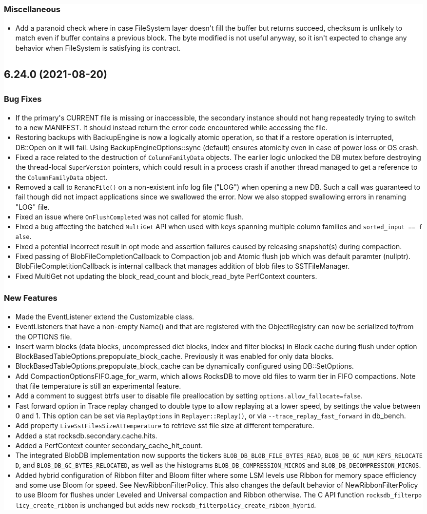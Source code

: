 ### Miscellaneous
* Add a paranoid check where in case FileSystem layer doesn't fill the buffer but returns succeed, checksum is unlikely to match even if buffer contains a previous block. The byte modified is not useful anyway, so it isn't expected to change any behavior when FileSystem is satisfying its contract.

## 6.24.0 (2021-08-20)
### Bug Fixes
* If the primary's CURRENT file is missing or inaccessible, the secondary instance should not hang repeatedly trying to switch to a new MANIFEST. It should instead return the error code encountered while accessing the file.
* Restoring backups with BackupEngine is now a logically atomic operation, so that if a restore operation is interrupted, DB::Open on it will fail. Using BackupEngineOptions::sync (default) ensures atomicity even in case of power loss or OS crash.
* Fixed a race related to the destruction of `ColumnFamilyData` objects. The earlier logic unlocked the DB mutex before destroying the thread-local `SuperVersion` pointers, which could result in a process crash if another thread managed to get a reference to the `ColumnFamilyData` object.
* Removed a call to `RenameFile()` on a non-existent info log file ("LOG") when opening a new DB. Such a call was guaranteed to fail though did not impact applications since we swallowed the error. Now we also stopped swallowing errors in renaming "LOG" file.
* Fixed an issue where `OnFlushCompleted` was not called for atomic flush.
* Fixed a bug affecting the batched `MultiGet` API when used with keys spanning multiple column families and `sorted_input == false`.
* Fixed a potential incorrect result in opt mode and assertion failures caused by releasing snapshot(s) during compaction.
* Fixed passing of BlobFileCompletionCallback to Compaction job and Atomic flush job which was default paramter (nullptr). BlobFileCompletitionCallback is internal callback that manages addition of blob files to SSTFileManager.
* Fixed MultiGet not updating the block_read_count and block_read_byte PerfContext counters.

### New Features
* Made the EventListener extend the Customizable class.
* EventListeners that have a non-empty Name() and that are registered with the ObjectRegistry can now be serialized to/from the OPTIONS file.
* Insert warm blocks (data blocks, uncompressed dict blocks, index and filter blocks) in Block cache during flush under option BlockBasedTableOptions.prepopulate_block_cache. Previously it was enabled for only data blocks.
* BlockBasedTableOptions.prepopulate_block_cache can be dynamically configured using DB::SetOptions.
* Add CompactionOptionsFIFO.age_for_warm, which allows RocksDB to move old files to warm tier in FIFO compactions. Note that file temperature is still an experimental feature.
* Add a comment to suggest btrfs user to disable file preallocation by setting `options.allow_fallocate=false`.
* Fast forward option in Trace replay changed to double type to allow replaying at a lower speed, by settings the value between 0 and 1. This option can be set via `ReplayOptions` in `Replayer::Replay()`, or via `--trace_replay_fast_forward` in db_bench.
* Add property `LiveSstFilesSizeAtTemperature` to retrieve sst file size at different temperature.
* Added a stat rocksdb.secondary.cache.hits.
* Added a PerfContext counter secondary_cache_hit_count.
* The integrated BlobDB implementation now supports the tickers `BLOB_DB_BLOB_FILE_BYTES_READ`, `BLOB_DB_GC_NUM_KEYS_RELOCATED`, and `BLOB_DB_GC_BYTES_RELOCATED`, as well as the histograms `BLOB_DB_COMPRESSION_MICROS` and `BLOB_DB_DECOMPRESSION_MICROS`.
* Added hybrid configuration of Ribbon filter and Bloom filter where some LSM levels use Ribbon for memory space efficiency and some use Bloom for speed. See NewRibbonFilterPolicy. This also changes the default behavior of NewRibbonFilterPolicy to use Bloom for flushes under Leveled and Universal compaction and Ribbon otherwise. The C API function `rocksdb_filterpolicy_create_ribbon` is unchanged but adds new `rocksdb_filterpolicy_create_ribbon_hybrid`.
